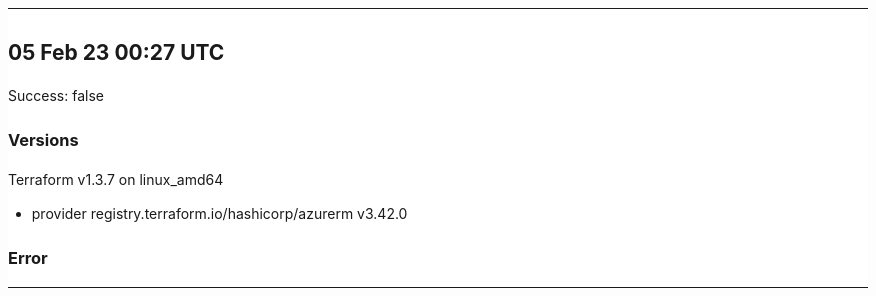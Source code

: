 

---

## 05 Feb 23 00:27 UTC

Success: false

### Versions

Terraform v1.3.7
on linux_amd64
+ provider registry.terraform.io/hashicorp/azurerm v3.42.0

### Error



---

